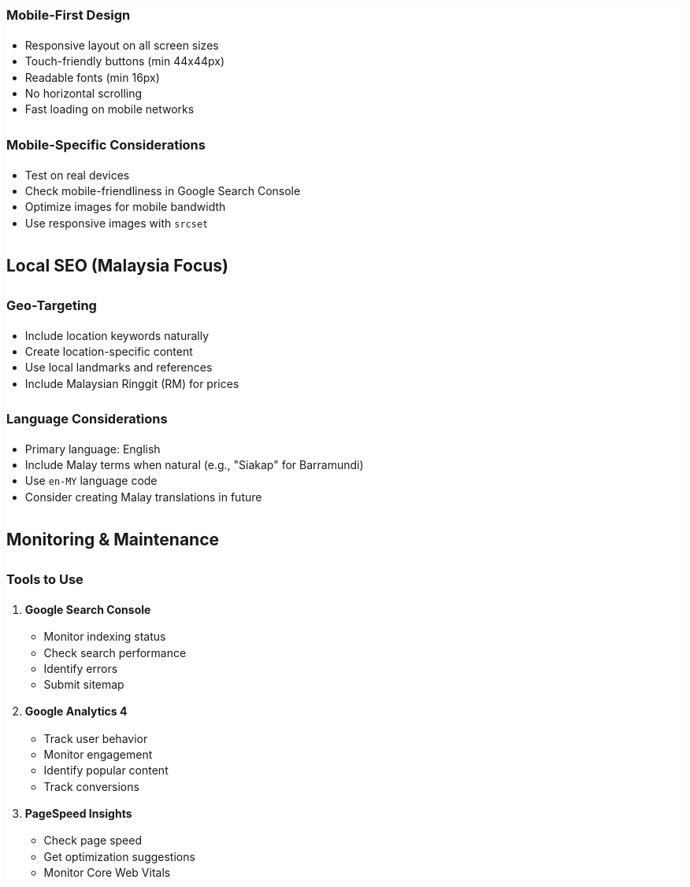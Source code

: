 ### Mobile-First Design

- Responsive layout on all screen sizes
- Touch-friendly buttons (min 44x44px)
- Readable fonts (min 16px)
- No horizontal scrolling
- Fast loading on mobile networks

### Mobile-Specific Considerations

- Test on real devices
- Check mobile-friendliness in Google Search Console
- Optimize images for mobile bandwidth
- Use responsive images with `srcset`

## Local SEO (Malaysia Focus)

### Geo-Targeting

- Include location keywords naturally
- Create location-specific content
- Use local landmarks and references
- Include Malaysian Ringgit (RM) for prices

### Language Considerations

- Primary language: English
- Include Malay terms when natural (e.g., "Siakap" for Barramundi)
- Use `en-MY` language code
- Consider creating Malay translations in future

## Monitoring & Maintenance

### Tools to Use

1. **Google Search Console**

   - Monitor indexing status
   - Check search performance
   - Identify errors
   - Submit sitemap

2. **Google Analytics 4**

   - Track user behavior
   - Monitor engagement
   - Identify popular content
   - Track conversions

3. **PageSpeed Insights**
   - Check page speed
   - Get optimization suggestions
   - Monitor Core Web Vitals
